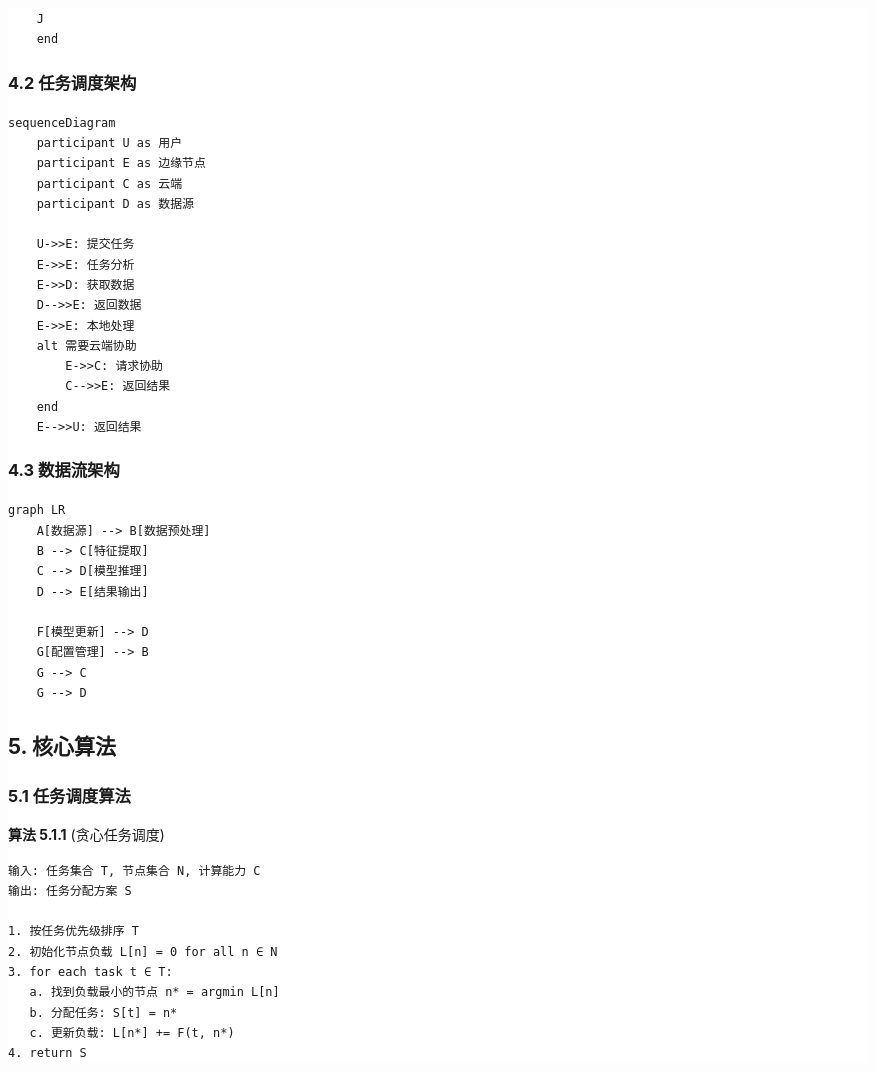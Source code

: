 ```
    J
    end
```

### 4.2 任务调度架构

```mermaid
sequenceDiagram
    participant U as 用户
    participant E as 边缘节点
    participant C as 云端
    participant D as 数据源

    U->>E: 提交任务
    E->>E: 任务分析
    E->>D: 获取数据
    D-->>E: 返回数据
    E->>E: 本地处理
    alt 需要云端协助
        E->>C: 请求协助
        C-->>E: 返回结果
    end
    E-->>U: 返回结果
```

### 4.3 数据流架构

```mermaid
graph LR
    A[数据源] --> B[数据预处理]
    B --> C[特征提取]
    C --> D[模型推理]
    D --> E[结果输出]

    F[模型更新] --> D
    G[配置管理] --> B
    G --> C
    G --> D
```

## 5. 核心算法

### 5.1 任务调度算法

**算法 5.1.1** (贪心任务调度)
```
输入: 任务集合 T, 节点集合 N, 计算能力 C
输出: 任务分配方案 S

1. 按任务优先级排序 T
2. 初始化节点负载 L[n] = 0 for all n ∈ N
3. for each task t ∈ T:
   a. 找到负载最小的节点 n* = argmin L[n]
   b. 分配任务: S[t] = n*
   c. 更新负载: L[n*] += F(t, n*)
4. return S
```
